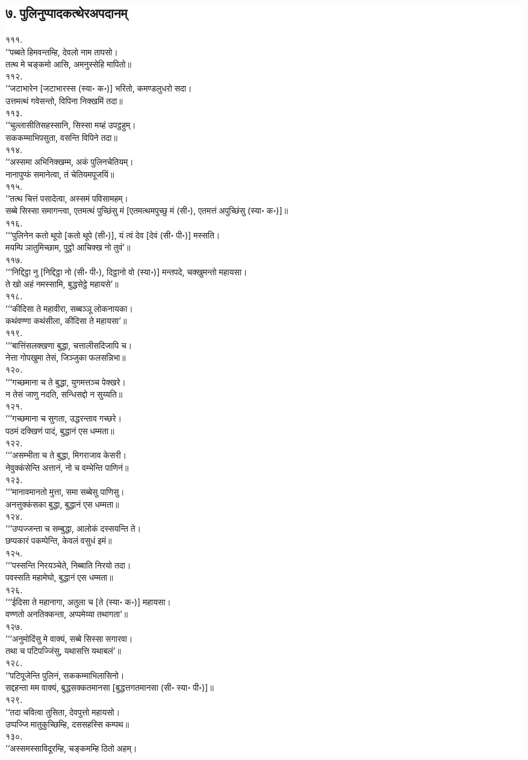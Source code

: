 
## ७. पुलिनुप्पादकत्थेरअपदानम्

१११.  
‘‘पब्बते हिमवन्तम्हि, देवलो नाम तापसो।  
तत्थ मे चङ्कमो आसि, अमनुस्सेहि मापितो॥  
११२.  
‘‘जटाभारेन [जटाभारस्स (स्या॰ क॰)] भरितो, कमण्डलुधरो सदा।  
उत्तमत्थं गवेसन्तो, विपिना निक्खमिं तदा॥  
११३.  
‘‘चुल्लासीतिसहस्सानि, सिस्सा मय्हं उपट्ठहुम्।  
सककम्माभिपसुता, वसन्ति विपिने तदा॥  
११४.  
‘‘अस्समा अभिनिक्खम्म, अकं पुलिनचेतियम्।  
नानापुप्फं समानेत्वा, तं चेतियमपूजयिं॥  
११५.  
‘‘तत्थ चित्तं पसादेत्वा, अस्समं पविसामहम्।  
सब्बे सिस्सा समागन्त्वा, एतमत्थं पुच्छिंसु मं [एतमत्थमपुच्छु मं (सी॰), एतमत्तं अपुच्छिंसु (स्या॰ क॰)]॥  
११६.  
‘‘‘पुलिनेन कतो थूपो [कतो थूपे (सी॰)], यं त्वं देव [देवं (सी॰ पी॰)] मस्सति।  
मयम्पि ञातुमिच्छाम, पुट्ठो आचिक्ख नो तुवं’॥  
११७.  
‘‘‘निद्दिट्ठा नु [निद्दिट्ठा नो (सी॰ पी॰), दिट्ठानो वो (स्या॰)] मन्तपदे, चक्खुमन्तो महायसा।  
ते खो अहं नमस्सामि, बुद्धसेट्ठे महायसे’॥  
११८.  
‘‘‘कीदिसा ते महावीरा, सब्बञ्ञू लोकनायका।  
कथंवण्णा कथंसीला, कीदिसा ते महायसा’॥  
११९.  
‘‘‘बात्तिंसलक्खणा बुद्धा, चत्तालीसदिजापि च।  
नेत्ता गोपखुमा तेसं, जिञ्जुका फलसन्निभा॥  
१२०.  
‘‘‘गच्छमाना च ते बुद्धा, युगमत्तञ्च पेक्खरे।  
न तेसं जाणु नदति, सन्धिसद्दो न सुय्यति॥  
१२१.  
‘‘‘गच्छमाना च सुगता, उद्धरन्ताव गच्छरे।  
पठमं दक्खिणं पादं, बुद्धानं एस धम्मता॥  
१२२.  
‘‘‘असम्भीता च ते बुद्धा, मिगराजाव केसरी।  
नेवुक्कंसेन्ति अत्तानं, नो च वम्भेन्ति पाणिनं॥  
१२३.  
‘‘‘मानावमानतो मुत्ता, समा सब्बेसु पाणिसु।  
अनत्तुक्कंसका बुद्धा, बुद्धानं एस धम्मता॥  
१२४.  
‘‘‘उप्पज्जन्ता च सम्बुद्धा, आलोकं दस्सयन्ति ते।  
छप्पकारं पकम्पेन्ति, केवलं वसुधं इमं॥  
१२५.  
‘‘‘पस्सन्ति निरयञ्चेते, निब्बाति निरयो तदा।  
पवस्सति महामेघो, बुद्धानं एस धम्मता॥  
१२६.  
‘‘‘ईदिसा ते महानागा, अतुला च [ते (स्या॰ क॰)] महायसा।  
वण्णतो अनतिक्कन्ता, अप्पमेय्या तथागता’॥  
१२७.  
‘‘‘अनुमोदिंसु मे वाक्यं, सब्बे सिस्सा सगारवा।  
तथा च पटिपज्जिंसु, यथासत्ति यथाबलं’॥  
१२८.  
‘‘पटिपूजेन्ति पुलिनं, सककम्माभिलासिनो।  
सद्दहन्ता मम वाक्यं, बुद्धसक्कतमानसा [बुद्धत्तगतमानसा (सी॰ स्या॰ पी॰)]॥  
१२९.  
‘‘तदा चवित्वा तुसिता, देवपुत्तो महायसो।  
उप्पज्जि मातुकुच्छिम्हि, दससहस्सि कम्पथ॥  
१३०.  
‘‘अस्समस्साविदूरम्हि, चङ्कमम्हि ठितो अहम्।  